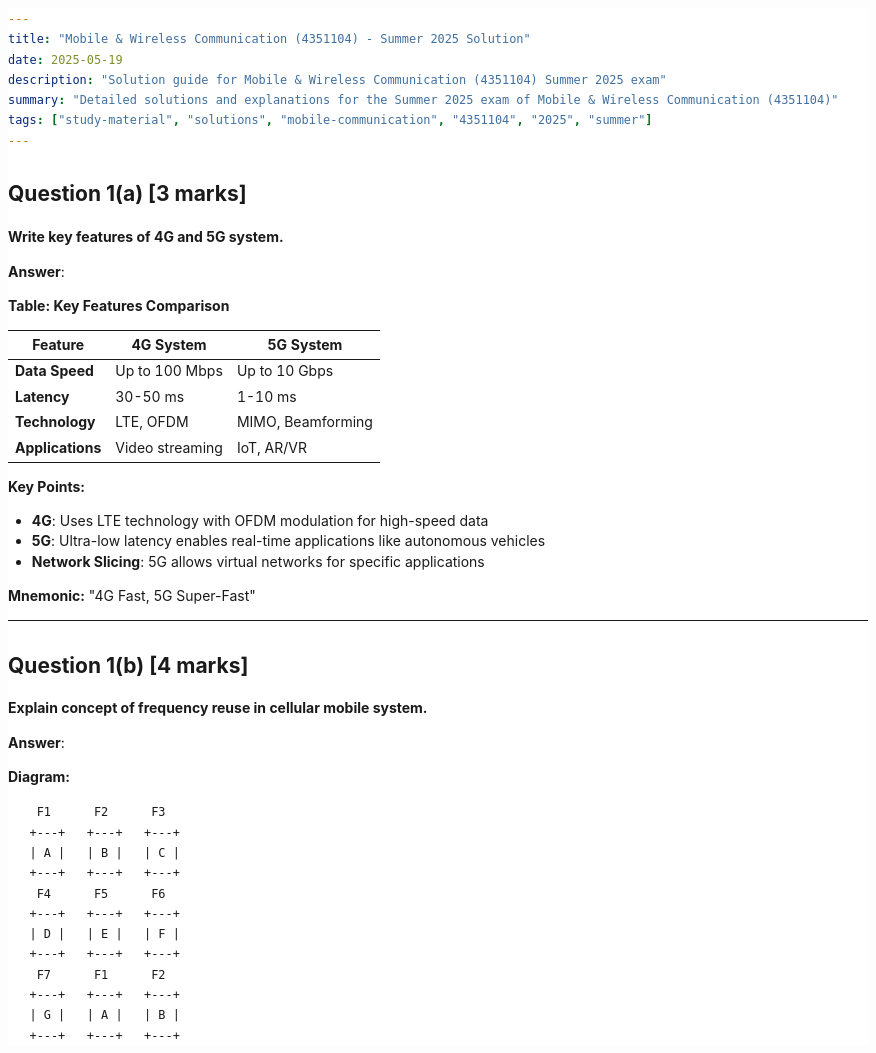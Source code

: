 ```yaml
---
title: "Mobile & Wireless Communication (4351104) - Summer 2025 Solution"
date: 2025-05-19
description: "Solution guide for Mobile & Wireless Communication (4351104) Summer 2025 exam"
summary: "Detailed solutions and explanations for the Summer 2025 exam of Mobile & Wireless Communication (4351104)"
tags: ["study-material", "solutions", "mobile-communication", "4351104", "2025", "summer"]
---
```


## Question 1(a) [3 marks]

**Write key features of 4G and 5G system.**

**Answer**:

**Table: Key Features Comparison**

| Feature | 4G System | 5G System |
|---------|-----------|-----------|
| **Data Speed** | Up to 100 Mbps | Up to 10 Gbps |
| **Latency** | 30-50 ms | 1-10 ms |
| **Technology** | LTE, OFDM | MIMO, Beamforming |
| **Applications** | Video streaming | IoT, AR/VR |

**Key Points:**

- **4G**: Uses LTE technology with OFDM modulation for high-speed data
- **5G**: Ultra-low latency enables real-time applications like autonomous vehicles
- **Network Slicing**: 5G allows virtual networks for specific applications

**Mnemonic:** "4G Fast, 5G Super-Fast"

---

## Question 1(b) [4 marks]

**Explain concept of frequency reuse in cellular mobile system.**

**Answer**:

**Diagram:**

```goat
    F1      F2      F3
   +---+   +---+   +---+
   | A |   | B |   | C |
   +---+   +---+   +---+
    F4      F5      F6
   +---+   +---+   +---+
   | D |   | E |   | F |
   +---+   +---+   +---+
    F7      F1      F2
   +---+   +---+   +---+
   | G |   | A |   | B |
   +---+   +---+   +---+
```
